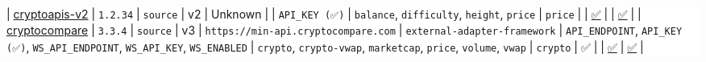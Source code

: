 |                [cryptoapis-v2](packages/sources/cryptoapis-v2/README.md)                | `1.2.34`  |     `source`     |        v2         |                                   Unknown                                   |                                                                                                                                                                                                                                                                                                                                                                                                                                                                                                                                                                                                                                                                                                                                                                                       |                                                                                                                                                                                                                                                                                                               `API_KEY (✅)`                                                                                                                                                                                                                                                                                                                |                                                                                                     `balance`, `difficulty`, `height`, `price`                                                                                                      |         `price`          |             |       [✅](packages/sources/cryptoapis-v2/test/unit)        |                                                                      |       [✅](packages/sources/cryptoapis-v2/test/e2e)        |
|                [cryptocompare](packages/sources/cryptocompare/README.md)                |  `3.3.4`  |     `source`     |        v3         |                     `https://min-api.cryptocompare.com`                     |                                                                                                                                                                                                                                                                                                                                                                             `external-adapter-framework`                                                                                                                                                                                                                                                                                                                                                                              |                                                                                                                                                                                                                                                                                `API_ENDPOINT`, `API_KEY (✅)`, `WS_API_ENDPOINT`, `WS_API_KEY`, `WS_ENABLED`                                                                                                                                                                                                                                                                                |                                                                                           `crypto`, `crypto-vwap`, `marketcap`, `price`, `volume`, `vwap`                                                                                           |         `crypto`         |     ✅      |                                                             |        [✅](packages/sources/cryptocompare/test/integration)         |       [✅](packages/sources/cryptocompare/test/e2e)        |